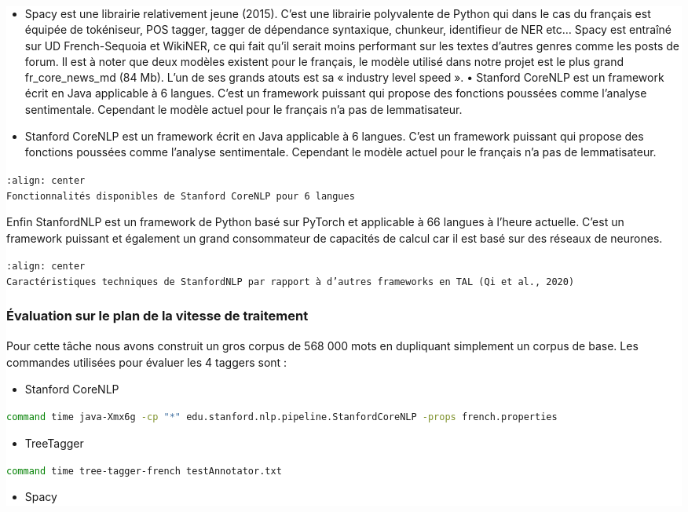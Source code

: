 * Spacy est une librairie relativement jeune (2015). C’est une librairie polyvalente de Python qui dans le cas du
  français est équipée de tokéniseur, POS tagger, tagger de dépendance syntaxique, chunkeur, identifieur de NER etc…
  Spacy est entraîné sur UD French-Sequoia et WikiNER, ce qui fait qu’il serait moins performant sur les textes d’autres
  genres comme les posts de forum. Il est à noter que deux modèles existent pour le français, le modèle utilisé dans
  notre projet est le plus grand fr_core_news_md (84 Mb). L’un de ses grands atouts est sa « industry level speed ». •
  Stanford CoreNLP est un framework écrit en Java applicable à 6 langues. C’est un framework puissant qui propose des
  fonctions poussées comme l’analyse sentimentale. Cependant le modèle actuel pour le français n’a pas de lemmatisateur.

* Stanford CoreNLP est un framework écrit en Java applicable à 6 langues. C’est un framework puissant qui propose des
  fonctions poussées comme l’analyse sentimentale. Cependant le modèle actuel pour le français n’a pas de lemmatisateur.

```{figure} 01_compara_anno_images/597aa052.png
:align: center
Fonctionnalités disponibles de Stanford CoreNLP pour 6 langues
```

Enfin StanfordNLP est un framework de Python basé sur PyTorch et applicable à 66 langues à l’heure actuelle. C’est un
framework puissant et également un grand consommateur de capacités de calcul car il est basé sur des réseaux de
neurones.

```{figure} 01_compara_anno_images/f9aca8e1.png
:align: center
Caractéristiques techniques de StanfordNLP par rapport à d’autres frameworks en TAL (Qi et al., 2020)
```

### Évaluation sur le plan de la vitesse de traitement

Pour cette tâche nous avons construit un gros corpus de 568 000 mots en dupliquant simplement un corpus de base. Les
commandes utilisées pour évaluer les 4 taggers sont :

* Stanford CoreNLP

```bash
command time java-Xmx6g -cp "*" edu.stanford.nlp.pipeline.StanfordCoreNLP -props french.properties
```

* TreeTagger

```bash
command time tree-tagger-french testAnnotator.txt
```

* Spacy
